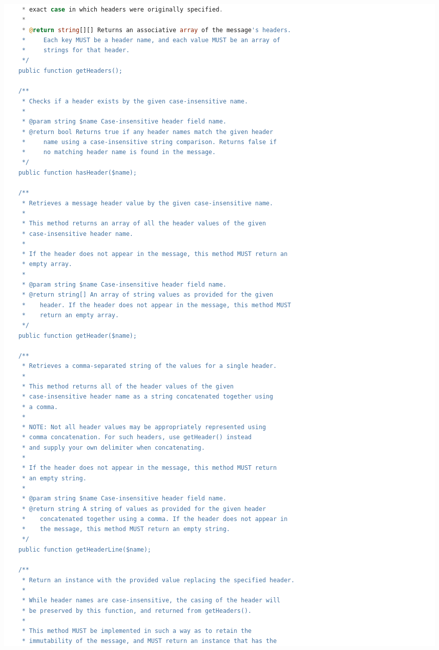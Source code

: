 ```php
     * exact case in which headers were originally specified.
     *
     * @return string[][] Returns an associative array of the message's headers.
     *     Each key MUST be a header name, and each value MUST be an array of
     *     strings for that header.
     */
    public function getHeaders();

    /**
     * Checks if a header exists by the given case-insensitive name.
     *
     * @param string $name Case-insensitive header field name.
     * @return bool Returns true if any header names match the given header
     *     name using a case-insensitive string comparison. Returns false if
     *     no matching header name is found in the message.
     */
    public function hasHeader($name);

    /**
     * Retrieves a message header value by the given case-insensitive name.
     *
     * This method returns an array of all the header values of the given
     * case-insensitive header name.
     *
     * If the header does not appear in the message, this method MUST return an
     * empty array.
     *
     * @param string $name Case-insensitive header field name.
     * @return string[] An array of string values as provided for the given
     *    header. If the header does not appear in the message, this method MUST
     *    return an empty array.
     */
    public function getHeader($name);

    /**
     * Retrieves a comma-separated string of the values for a single header.
     *
     * This method returns all of the header values of the given
     * case-insensitive header name as a string concatenated together using
     * a comma.
     *
     * NOTE: Not all header values may be appropriately represented using
     * comma concatenation. For such headers, use getHeader() instead
     * and supply your own delimiter when concatenating.
     *
     * If the header does not appear in the message, this method MUST return
     * an empty string.
     *
     * @param string $name Case-insensitive header field name.
     * @return string A string of values as provided for the given header
     *    concatenated together using a comma. If the header does not appear in
     *    the message, this method MUST return an empty string.
     */
    public function getHeaderLine($name);

    /**
     * Return an instance with the provided value replacing the specified header.
     *
     * While header names are case-insensitive, the casing of the header will
     * be preserved by this function, and returned from getHeaders().
     *
     * This method MUST be implemented in such a way as to retain the
     * immutability of the message, and MUST return an instance that has the
```